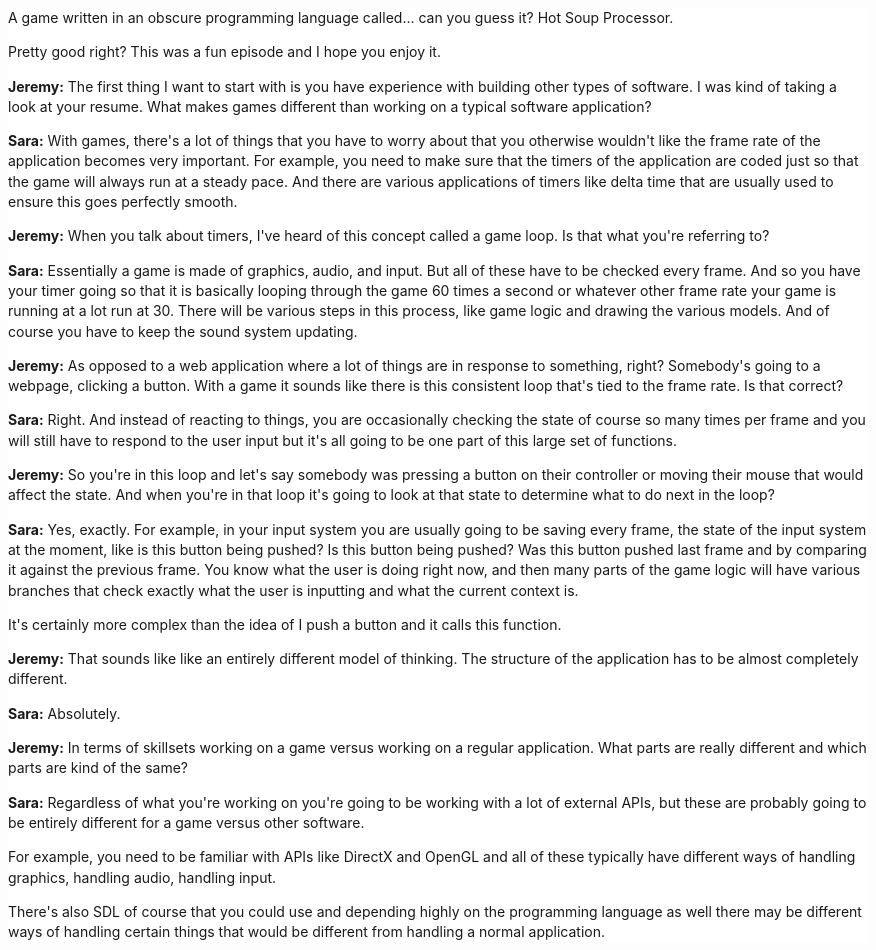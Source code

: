 A game written in an obscure programming language called... can you guess it? Hot Soup Processor.

Pretty good right? This was a fun episode and I hope you enjoy it.  

**Jeremy:** The first thing I want to start with is you have experience with building other types of software. I was kind of taking a look at your resume. What makes games different than working on a typical software application?

**Sara:** With games, there's a lot of things that you have to worry about that you otherwise wouldn't like the frame rate of the application becomes very important. For example, you need to make sure that the timers of the application are coded just so that the game will always run at a steady pace. And there are various applications of timers like delta time that are usually used to ensure this goes perfectly smooth.

**Jeremy:** When you talk about timers, I've heard of this concept called a game loop. Is that what you're referring to?

**Sara:**  Essentially a game is made of graphics, audio, and input. But all of these have to be checked every frame. And so you have your timer going so that it is basically looping through the game 60 times a second or whatever other frame rate your game is running at a lot run at 30. There will be various steps in this process, like game logic and drawing the various models. And of course you have to keep the sound system updating.

**Jeremy:** As opposed to a web application where a lot of things are in response to something, right? Somebody's going to a webpage, clicking a button. With a game it sounds like there is this consistent loop that's tied to the frame rate. Is that correct?

**Sara:** Right. And instead of reacting to things, you are occasionally checking the state of course so many times per frame and you will still have to respond to the user input but it's all going to be one part of this large set of functions.

**Jeremy:** So you're in this loop and let's say somebody was pressing a button on their controller or moving their mouse that would affect the state. And when you're in that loop it's going to look at that state to determine what to do next in the loop?

**Sara:** Yes, exactly. For example, in your input system you are usually going to be saving every frame, the state of the input system at the moment, like is this button being pushed? Is this button being pushed? Was this button pushed last frame and by comparing it against the previous frame. You know what the user is doing right now, and then many parts of the game logic will have various branches that check exactly what the user is inputting and what the current context is.

It's certainly more complex than the idea of I push a button and it calls this function.

**Jeremy:** That sounds like like an entirely different model of thinking. The structure of the application has to be almost completely different.

**Sara:** Absolutely.

**Jeremy:** In terms of skillsets working on a game versus working on a regular application.  What parts are really different and which parts are kind of the same?

**Sara:** Regardless of what you're working on you're going to be working with a lot of external APIs, but these are probably going to be entirely different for a game versus other software. 

For example, you need to be familiar with APIs like DirectX and OpenGL and all of these typically have different ways of handling graphics, handling audio, handling input.

There's also SDL of course that you could use and depending highly on the programming language as well there may be different ways of handling certain things that would be different from handling a normal application.  
